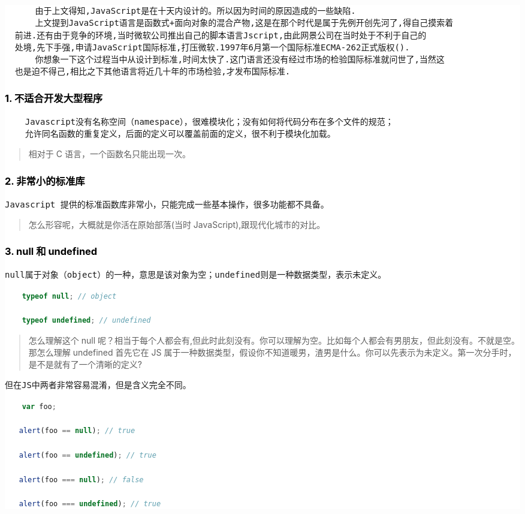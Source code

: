 <pre>
      由于上文得知,JavaScript是在十天内设计的。所以因为时间的原因造成的一些缺陷.
      上文提到JavaScript语言是函数式+面向对象的混合产物,这是在那个时代是属于先例开创先河了,得自己摸索着
  前进.还有由于竞争的环境,当时微软公司推出自己的脚本语言Jscript,由此网景公司在当时处于不利于自己的
  处境,先下手强,申请JavaScript国际标准,打压微软.1997年6月第一个国际标准ECMA-262正式版权().
      你想象一下这个过程当中从设计到标准,时间太快了.这门语言还没有经过市场的检验国际标准就问世了,当然这
  也是迫不得己,相比之下其他语言将近几十年的市场检验,才发布国际标准.
</pre>

### <strong style="color:black;">1. 不适合开发大型程序</strong>

<pre>
    Javascript没有名称空间（namespace），很难模块化；没有如何将代码分布在多个文件的规范；
    允许同名函数的重复定义，后面的定义可以覆盖前面的定义，很不利于模块化加载。
</pre>

> 相对于 C 语言，一个函数名只能出现一次。

### <strong style="color:black;">2. 非常小的标准库</strong>

<pre>
Javascript 提供的标准函数库非常小，只能完成一些基本操作，很多功能都不具备。
</pre>

> 怎么形容呢，大概就是你活在原始部落(当时 JavaScript),跟现代化城市的对比。

### <strong style="color:black;">3. null 和 undefined</strong>

<pre>
null属于对象（object）的一种，意思是该对象为空；undefined则是一种数据类型，表示未定义。
</pre>

```JavaScript
    typeof null; // object

    typeof undefined; // undefined
```

> 怎么理解这个 null 呢？相当于每个人都会有,但此时此刻没有。你可以理解为空。比如每个人都会有男朋友，但此刻没有。不就是空。
> 那怎么理解 undefined 首先它在 JS 属于一种数据类型，假设你不知道暖男，渣男是什么。你可以先表示为未定义。第一次分手时，是不是就有了一个清晰的定义?

<pre>
但在JS中两者非常容易混淆，但是含义完全不同。
</pre>

```JavaScript
    var foo;

　　alert(foo == null); // true

　　alert(foo == undefined); // true

　　alert(foo === null); // false

　　alert(foo === undefined); // true
```
